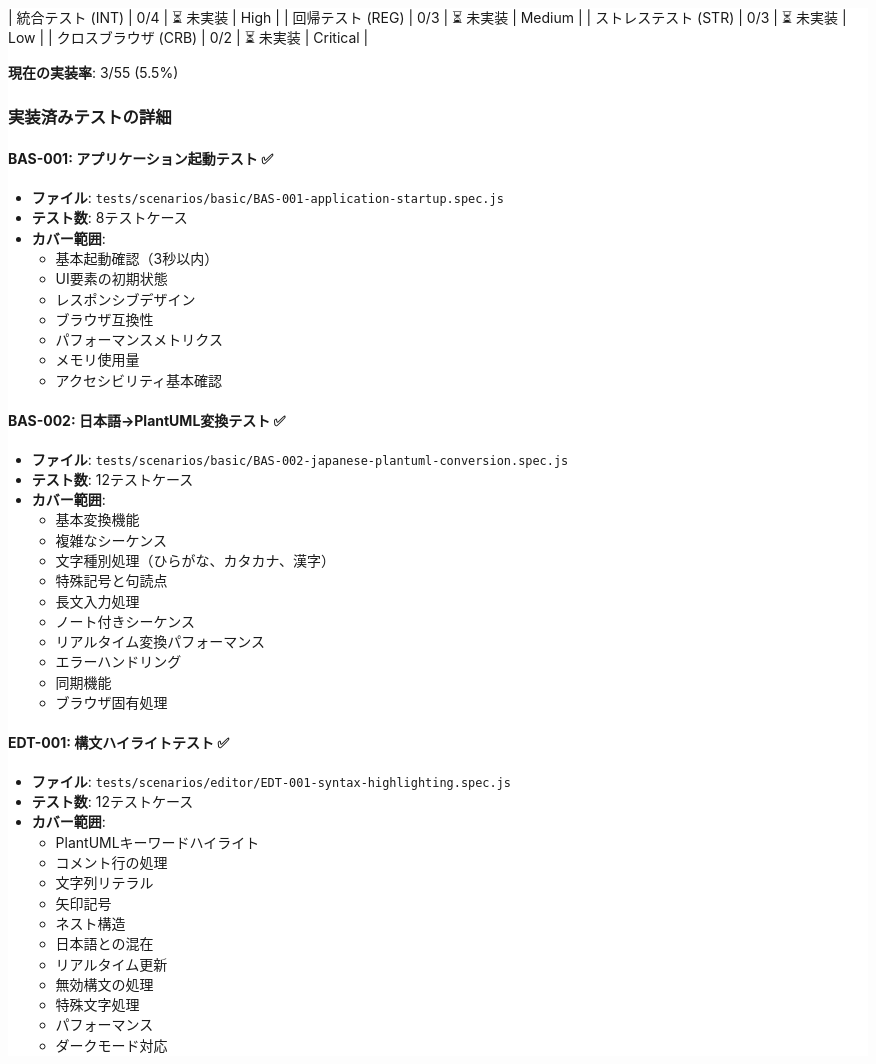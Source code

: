 | 統合テスト (INT) | 0/4 | ⏳ 未実装 | High |
| 回帰テスト (REG) | 0/3 | ⏳ 未実装 | Medium |
| ストレステスト (STR) | 0/3 | ⏳ 未実装 | Low |
| クロスブラウザ (CRB) | 0/2 | ⏳ 未実装 | Critical |

**現在の実装率**: 3/55 (5.5%)

### 実装済みテストの詳細

#### BAS-001: アプリケーション起動テスト ✅
- **ファイル**: `tests/scenarios/basic/BAS-001-application-startup.spec.js`
- **テスト数**: 8テストケース
- **カバー範囲**:
  - 基本起動確認（3秒以内）
  - UI要素の初期状態
  - レスポンシブデザイン
  - ブラウザ互換性
  - パフォーマンスメトリクス
  - メモリ使用量
  - アクセシビリティ基本確認

#### BAS-002: 日本語→PlantUML変換テスト ✅
- **ファイル**: `tests/scenarios/basic/BAS-002-japanese-plantuml-conversion.spec.js`
- **テスト数**: 12テストケース
- **カバー範囲**:
  - 基本変換機能
  - 複雑なシーケンス
  - 文字種別処理（ひらがな、カタカナ、漢字）
  - 特殊記号と句読点
  - 長文入力処理
  - ノート付きシーケンス
  - リアルタイム変換パフォーマンス
  - エラーハンドリング
  - 同期機能
  - ブラウザ固有処理

#### EDT-001: 構文ハイライトテスト ✅
- **ファイル**: `tests/scenarios/editor/EDT-001-syntax-highlighting.spec.js`
- **テスト数**: 12テストケース
- **カバー範囲**:
  - PlantUMLキーワードハイライト
  - コメント行の処理
  - 文字列リテラル
  - 矢印記号
  - ネスト構造
  - 日本語との混在
  - リアルタイム更新
  - 無効構文の処理
  - 特殊文字処理
  - パフォーマンス
  - ダークモード対応
